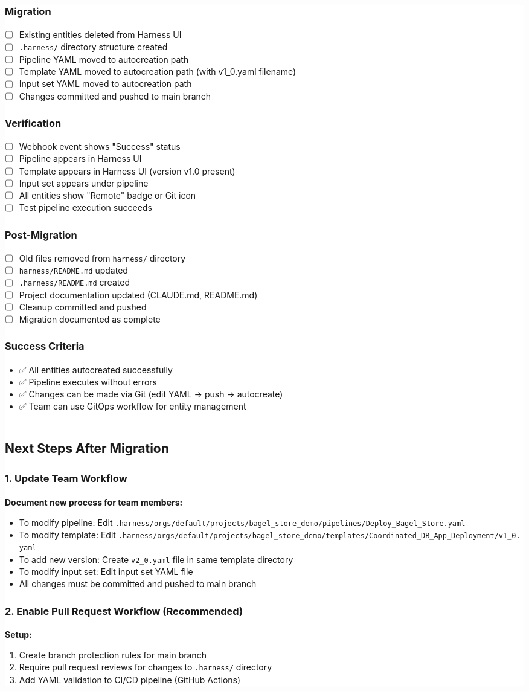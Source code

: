 ### Migration
- [ ] Existing entities deleted from Harness UI
- [ ] `.harness/` directory structure created
- [ ] Pipeline YAML moved to autocreation path
- [ ] Template YAML moved to autocreation path (with v1_0.yaml filename)
- [ ] Input set YAML moved to autocreation path
- [ ] Changes committed and pushed to main branch

### Verification
- [ ] Webhook event shows "Success" status
- [ ] Pipeline appears in Harness UI
- [ ] Template appears in Harness UI (version v1.0 present)
- [ ] Input set appears under pipeline
- [ ] All entities show "Remote" badge or Git icon
- [ ] Test pipeline execution succeeds

### Post-Migration
- [ ] Old files removed from `harness/` directory
- [ ] `harness/README.md` updated
- [ ] `.harness/README.md` created
- [ ] Project documentation updated (CLAUDE.md, README.md)
- [ ] Cleanup committed and pushed
- [ ] Migration documented as complete

### Success Criteria
- ✅ All entities autocreated successfully
- ✅ Pipeline executes without errors
- ✅ Changes can be made via Git (edit YAML → push → autocreate)
- ✅ Team can use GitOps workflow for entity management

---

## Next Steps After Migration

### 1. Update Team Workflow

**Document new process for team members:**
- To modify pipeline: Edit `.harness/orgs/default/projects/bagel_store_demo/pipelines/Deploy_Bagel_Store.yaml`
- To modify template: Edit `.harness/orgs/default/projects/bagel_store_demo/templates/Coordinated_DB_App_Deployment/v1_0.yaml`
- To add new version: Create `v2_0.yaml` file in same template directory
- To modify input set: Edit input set YAML file
- All changes must be committed and pushed to main branch

### 2. Enable Pull Request Workflow (Recommended)

**Setup:**
1. Create branch protection rules for main branch
2. Require pull request reviews for changes to `.harness/` directory
3. Add YAML validation to CI/CD pipeline (GitHub Actions)
